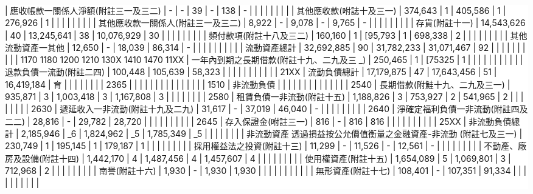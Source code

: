 | 應收帳款一關係人淨額(附註三一及三二)                              | -                                              | -                   | 39             | -           | 138          | -            |              |     |          |    |    |    |    |
| 其他應收款(咐誌十及三一)                                          | 374,643                                        | 1                   | 405,586        | 1           | 276,926      | 1            |              |     |          |    |    |    |    |
| 其他應收款一關係人(附註三一及三二)                                | 8,922                                          | -                   | 9,078          | -           | 9,765        | -            |              |     |          |    |    |    |    |
| 存貨(附註十一)                                                    | 14,543,626                                     | 40                  | 13,245,641     | 38          | 10,076,929   | 30           |              |     |          |    |    |    |    |
| 頻付款項(附註十八及三二)                                          | 160,160                                        | 1                   | [95,793        | 1           | 698,338      | 2            |              |     |          |    |    |    |    |
| 其他流動資產一其他                                                  | 12,650                                         | -                   | 18,039         | 86,314      | -            |              |              |     |          |    |    |    |    |
| 流動資產總計                                                        | 32,692,885                                     | 90                  | 31,782,233     | 31,071,467  | 92           |              |              |     |          |    |    |    |    |
| 1170 1180 1200 1210 130X 1410 1470 11XX                             | 一年內到期之長期借款(附註十九、二九及三 _)   | 250,465             | 1              | [75325      | 1            |              |              |     |          |    |    |    |    |
|                                                                     | 退款負債一流動(附註二四)                     | 100,448             | 105,639        | 58,323      |              |              |              |     |          |    |    |    |    |
| 21XX                                                                | 流動負債總計                                   | 17,179,875          | 47             | 17,643,456  | 51           | 16,419,184   | 育           |     |          |    |    |    |    |
| 2365                                                                |                                                |                     |                |             |              |              |              |     |          |    |    |    |    |
| 1510                                                                | 非流動負債                                     |                     |                |             |              |              |              |     |          |    |    |    |    |
| 2540                                                                | 長期借款(附鮭十九、二九及三一)               | 935,871             | 3              | 1,003,418   | 3            | 1,167,808    | 3            |     |          |    |    |    |    |
| 2580                                                                | 租賃負債一非流動(附註十五)                   | 1,188,826           | 3              | 753,927     | 2            | 541,965      | 2            |     |          |    |    |    |    |
| 2630                                                                | 遞延收入一非流動(附註十九及二九)             | 31,617              | -              | 37,019      | 46,040       | -            |              |     |          |    |    |    |    |
| 2640                                                                | 淨確定福利負債一非流動(附註四及二二)         | 28,816              | -              | 29,782      | 28,720       |              |              |     |          |    |    |    |    |
| 2645                                                                | 存入保證金(咐註三一)                         | 816                 | -              | 816         | 816          |              |              |     |          |    |    |    |    |
| 25XX                                                                | 非流動負債總計                                 | 2,185,946           | _6             | 1,824,962   | _5           | 1,785,349    | _5           |     |          |    |    |    |    |
| 非流動資產 透過損益按公允價值衡量之金融資產-非流動 (附註七及三一) | 230,749                                        | 1                   | 195,145        | 1           | 179,187      | 1            |              |     |          |    |    |    |    |
| 採用權益法之投資(附註十三)                                        | 11,299                                         | -                   | 11,526         | -           | 12,561       | -            |              |     |          |    |    |    |    |
| 不動產、廠房及設備(附註十四)                                      | 1,442,170                                      | 4                   | 1,487,456      | 4           | 1,457,607    | 4            |              |     |          |    |    |    |    |
| 使用權資產(附註十五)                                              | 1,654,089                                      | 5                   | 1,069,801      | 3           | 712,968      | 2            |              |     |          |    |    |    |    |
| 南譽(附註十六)                                                    | 1,930                                          | -                   | 1,930          | 1,930       |              |              |              |     |          |    |    |    |    |
| 無形資產(附註十七)                                                | 108,401                                        | -                   | 107,351        | 91,334      |              |              |              |     |          |    |    |    |    |